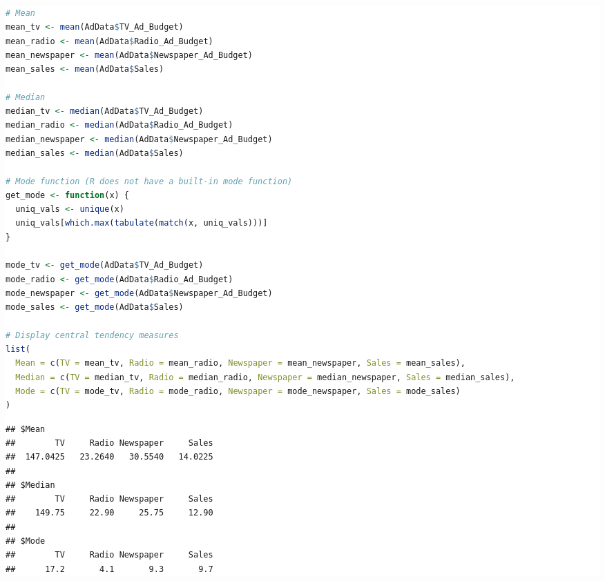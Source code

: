 ``` r
# Mean
mean_tv <- mean(AdData$TV_Ad_Budget)
mean_radio <- mean(AdData$Radio_Ad_Budget)
mean_newspaper <- mean(AdData$Newspaper_Ad_Budget)
mean_sales <- mean(AdData$Sales)

# Median
median_tv <- median(AdData$TV_Ad_Budget)
median_radio <- median(AdData$Radio_Ad_Budget)
median_newspaper <- median(AdData$Newspaper_Ad_Budget)
median_sales <- median(AdData$Sales)

# Mode function (R does not have a built-in mode function)
get_mode <- function(x) {
  uniq_vals <- unique(x)
  uniq_vals[which.max(tabulate(match(x, uniq_vals)))]
}

mode_tv <- get_mode(AdData$TV_Ad_Budget)
mode_radio <- get_mode(AdData$Radio_Ad_Budget)
mode_newspaper <- get_mode(AdData$Newspaper_Ad_Budget)
mode_sales <- get_mode(AdData$Sales)

# Display central tendency measures
list(
  Mean = c(TV = mean_tv, Radio = mean_radio, Newspaper = mean_newspaper, Sales = mean_sales),
  Median = c(TV = median_tv, Radio = median_radio, Newspaper = median_newspaper, Sales = median_sales),
  Mode = c(TV = mode_tv, Radio = mode_radio, Newspaper = mode_newspaper, Sales = mode_sales)
)
```

    ## $Mean
    ##        TV     Radio Newspaper     Sales 
    ##  147.0425   23.2640   30.5540   14.0225 
    ## 
    ## $Median
    ##        TV     Radio Newspaper     Sales 
    ##    149.75     22.90     25.75     12.90 
    ## 
    ## $Mode
    ##        TV     Radio Newspaper     Sales 
    ##      17.2       4.1       9.3       9.7
